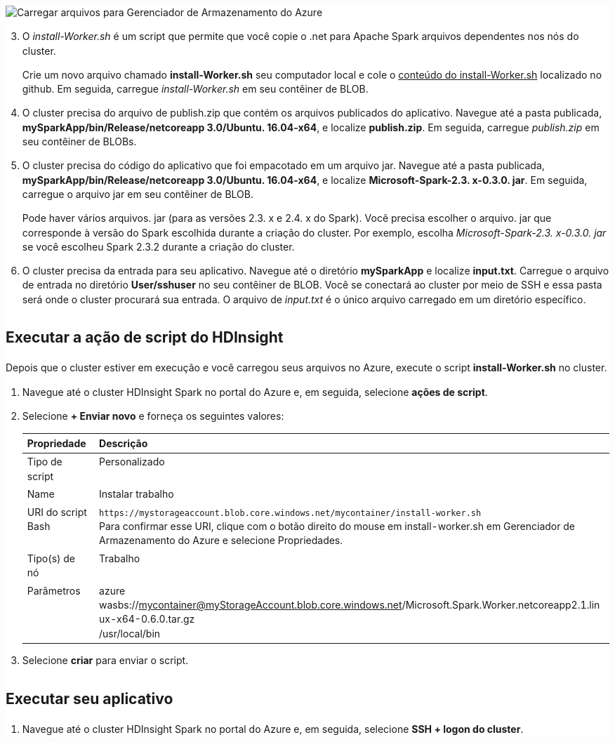    ![Carregar arquivos para Gerenciador de Armazenamento do Azure](./media/hdinsight-deployment/upload-files-to-storage.png)

3. O *install-Worker.sh* é um script que permite que você copie o .net para Apache Spark arquivos dependentes nos nós do cluster.

   Crie um novo arquivo chamado **install-Worker.sh** seu computador local e cole o [conteúdo do install-Worker.sh](https://raw.githubusercontent.com/dotnet/spark/master/deployment/install-worker.sh) localizado no github. Em seguida, carregue *install-Worker.sh* em seu contêiner de BLOB.

4. O cluster precisa do arquivo de publish.zip que contém os arquivos publicados do aplicativo. Navegue até a pasta publicada, **mySparkApp/bin/Release/netcoreapp 3.0/Ubuntu. 16.04-x64**, e localize **publish.zip**. Em seguida, carregue *publish.zip* em seu contêiner de BLOBs.

5. O cluster precisa do código do aplicativo que foi empacotado em um arquivo jar. Navegue até a pasta publicada, **mySparkApp/bin/Release/netcoreapp 3.0/Ubuntu. 16.04-x64**, e localize **Microsoft-Spark-2.3. x-0.3.0. jar**. Em seguida, carregue o arquivo jar em seu contêiner de BLOB.

   Pode haver vários arquivos. jar (para as versões 2.3. x e 2.4. x do Spark). Você precisa escolher o arquivo. jar que corresponde à versão do Spark escolhida durante a criação do cluster. Por exemplo, escolha *Microsoft-Spark-2.3. x-0.3.0. jar* se você escolheu Spark 2.3.2 durante a criação do cluster.

6. O cluster precisa da entrada para seu aplicativo. Navegue até o diretório **mySparkApp** e localize **input.txt**. Carregue o arquivo de entrada no diretório **User/sshuser** no seu contêiner de BLOB. Você se conectará ao cluster por meio de SSH e essa pasta será onde o cluster procurará sua entrada. O arquivo de *input.txt* é o único arquivo carregado em um diretório específico.

## <a name="run-the-hdinsight-script-action"></a>Executar a ação de script do HDInsight

Depois que o cluster estiver em execução e você carregou seus arquivos no Azure, execute o script **install-Worker.sh** no cluster.

1. Navegue até o cluster HDInsight Spark no portal do Azure e, em seguida, selecione **ações de script**.

2. Selecione **+ Enviar novo** e forneça os seguintes valores:

   |Propriedade  |Descrição  |
   |---------|---------|
   | Tipo de script |Personalizado|
   | Name | Instalar trabalho|
   | URI do script Bash |`https://mystorageaccount.blob.core.windows.net/mycontainer/install-worker.sh` </br> Para confirmar esse URI, clique com o botão direito do mouse em install-worker.sh em Gerenciador de Armazenamento do Azure e selecione Propriedades. |
   | Tipo(s) de nó| Trabalho|
   | Parâmetros | azure </br> wasbs://mycontainer@myStorageAccount.blob.core.windows.net/Microsoft.Spark.Worker.netcoreapp2.1.linux-x64-0.6.0.tar.gz </br> /usr/local/bin

3. Selecione **criar** para enviar o script.

## <a name="run-your-app"></a>Executar seu aplicativo

1. Navegue até o cluster HDInsight Spark no portal do Azure e, em seguida, selecione **SSH + logon do cluster**.

